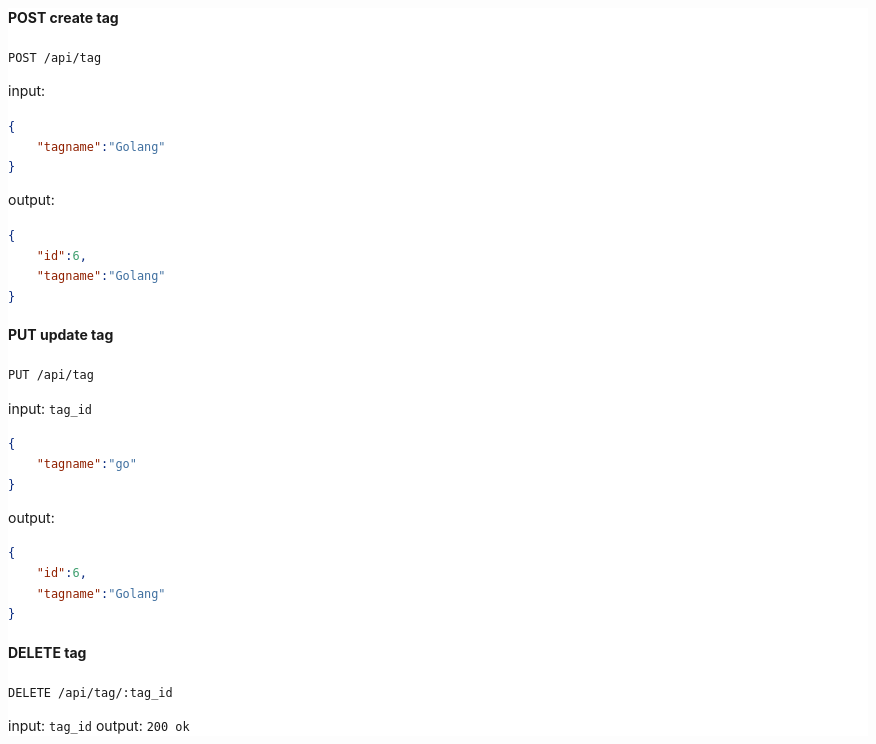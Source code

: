 #### POST create tag
`POST /api/tag`

input: 
```json
{
	"tagname":"Golang"
}
```
output:
```json
{
	"id":6,
	"tagname":"Golang"
}
```

#### PUT update tag
`PUT /api/tag`

input: `tag_id`
```json
{
	"tagname":"go"
}
```
output:
```json
{
	"id":6,
	"tagname":"Golang"
}
```
#### DELETE tag
`DELETE /api/tag/:tag_id`

input: `tag_id`
output: `200 ok`